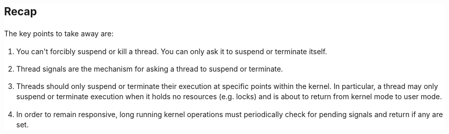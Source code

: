 ## Recap

The key points to take away are:

1. You can't forcibly suspend or kill a thread.  You can only ask it to suspend
   or terminate itself.

2. Thread signals are the mechanism for asking a thread to suspend or terminate.

3. Threads should only suspend or terminate their execution at specific points
   within the kernel.  In particular, a thread may only suspend or terminate
   execution when it holds no resources (e.g. locks) and is about to return from
   kernel mode to user mode.

4. In order to remain responsive, long running kernel operations must
   periodically check for pending signals and return if any are set.


[`Thread::Suspend`]: https://cs.opensource.google/fuchsia/fuchsia/+/main:zircon/kernel/kernel/thread.cc;drc=4d61c1c41f71b5a0f13f67cb154c5fd3ef7fb23f;l=347
[`Thread::Kill`]: https://cs.opensource.google/fuchsia/fuchsia/+/main:zircon/kernel/kernel/thread.cc;drc=4d61c1c41f71b5a0f13f67cb154c5fd3ef7fb23f;l=616
[`arch_iframe_process_pending_signals()`]: https://cs.opensource.google/fuchsia/fuchsia/+/main:zircon/kernel/arch/arm64/exceptions_c.cc;drc=4d61c1c41f71b5a0f13f67cb154c5fd3ef7fb23f;l=506
[`x86_syscall_process_pending_signals()`]: https://cs.opensource.google/fuchsia/fuchsia/+/main:zircon/kernel/arch/x86/faults.cc;drc=4d61c1c41f71b5a0f13f67cb154c5fd3ef7fb23f;l=526
[`zx_task_suspend()`]: /docs/reference/syscalls/task_suspend.md
[`zx_task_kill()`]: /docs/reference/syscalls/task_kill.md
[`zx_port_wait()`]: /docs/reference/syscalls/port_wait.md
[`zx_vcpu_enter()`]: /docs/reference/syscalls/vcpu_enter.md


[special logic]: https://cs.opensource.google/fuchsia/fuchsia/+/main:zircon/kernel/lib/userabi/vdso/syscall-wrappers.cc;drc=baf4cdf84731cc863cfa7967a6f0d8e0f326a2ae;l=19